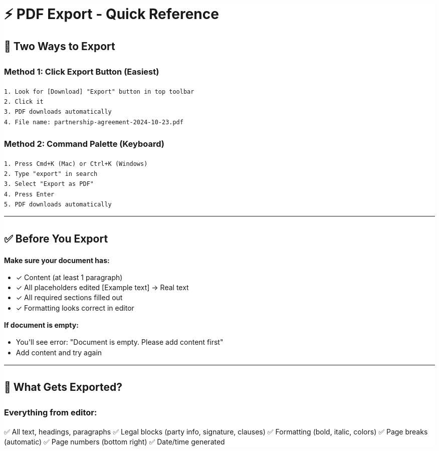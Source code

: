 # ⚡ PDF Export - Quick Reference

## 🎯 Two Ways to Export

### **Method 1: Click Export Button** (Easiest)

```
1. Look for [Download] "Export" button in top toolbar
2. Click it
3. PDF downloads automatically
4. File name: partnership-agreement-2024-10-23.pdf
```

### **Method 2: Command Palette** (Keyboard)

```
1. Press Cmd+K (Mac) or Ctrl+K (Windows)
2. Type "export" in search
3. Select "Export as PDF"
4. Press Enter
5. PDF downloads automatically
```

---

## ✅ Before You Export

**Make sure your document has:**

- ✓ Content (at least 1 paragraph)
- ✓ All placeholders edited [Example text] → Real text
- ✓ All required sections filled out
- ✓ Formatting looks correct in editor

**If document is empty:**

- You'll see error: "Document is empty. Please add content first"
- Add content and try again

---

## 📄 What Gets Exported?

### **Everything from editor:**

✅ All text, headings, paragraphs
✅ Legal blocks (party info, signature, clauses)
✅ Formatting (bold, italic, colors)
✅ Page breaks (automatic)
✅ Page numbers (bottom right)
✅ Date/time generated
